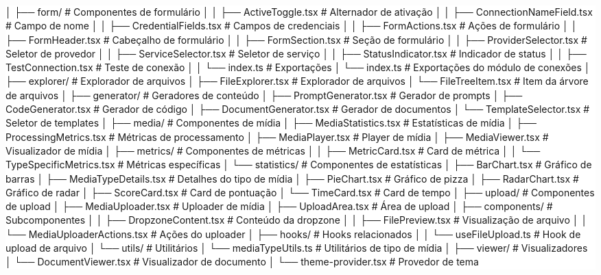 │   ├── form/                        # Componentes de formulário
│   │   ├── ActiveToggle.tsx         # Alternador de ativação
│   │   ├── ConnectionNameField.tsx  # Campo de nome
│   │   ├── CredentialFields.tsx     # Campos de credenciais
│   │   ├── FormActions.tsx          # Ações de formulário
│   │   ├── FormHeader.tsx           # Cabeçalho de formulário
│   │   ├── FormSection.tsx          # Seção de formulário
│   │   ├── ProviderSelector.tsx     # Seletor de provedor
│   │   ├── ServiceSelector.tsx      # Seletor de serviço
│   │   ├── StatusIndicator.tsx      # Indicador de status
│   │   ├── TestConnection.tsx       # Teste de conexão
│   │   └── index.ts                 # Exportações
│   └── index.ts                     # Exportações do módulo de conexões
│
├── explorer/                  # Explorador de arquivos
│   ├── FileExplorer.tsx             # Explorador de arquivos
│   └── FileTreeItem.tsx             # Item da árvore de arquivos
│
├── generator/                 # Geradores de conteúdo
│   ├── PromptGenerator.tsx          # Gerador de prompts
│   ├── CodeGenerator.tsx            # Gerador de código
│   ├── DocumentGenerator.tsx        # Gerador de documentos
│   └── TemplateSelector.tsx         # Seletor de templates
│
├── media/                     # Componentes de mídia
│   ├── MediaStatistics.tsx          # Estatísticas de mídia
│   ├── ProcessingMetrics.tsx        # Métricas de processamento
│   ├── MediaPlayer.tsx              # Player de mídia
│   ├── MediaViewer.tsx              # Visualizador de mídia
│   ├── metrics/                     # Componentes de métricas
│   │   ├── MetricCard.tsx           # Card de métrica
│   │   └── TypeSpecificMetrics.tsx  # Métricas específicas
│   └── statistics/                  # Componentes de estatísticas
│       ├── BarChart.tsx             # Gráfico de barras
│       ├── MediaTypeDetails.tsx     # Detalhes do tipo de mídia
│       ├── PieChart.tsx             # Gráfico de pizza
│       ├── RadarChart.tsx           # Gráfico de radar
│       ├── ScoreCard.tsx            # Card de pontuação
│       └── TimeCard.tsx             # Card de tempo
│
├── upload/                    # Componentes de upload
│   ├── MediaUploader.tsx            # Uploader de mídia
│   ├── UploadArea.tsx               # Área de upload
│   ├── components/                  # Subcomponentes
│   │   ├── DropzoneContent.tsx      # Conteúdo da dropzone
│   │   ├── FilePreview.tsx          # Visualização de arquivo
│   │   └── MediaUploaderActions.tsx # Ações do uploader
│   ├── hooks/                       # Hooks relacionados
│   │   └── useFileUpload.ts         # Hook de upload de arquivo
│   └── utils/                       # Utilitários
│       └── mediaTypeUtils.ts        # Utilitários de tipo de mídia
│
├── viewer/                    # Visualizadores
│   └── DocumentViewer.tsx           # Visualizador de documento
│
└── theme-provider.tsx         # Provedor de tema
